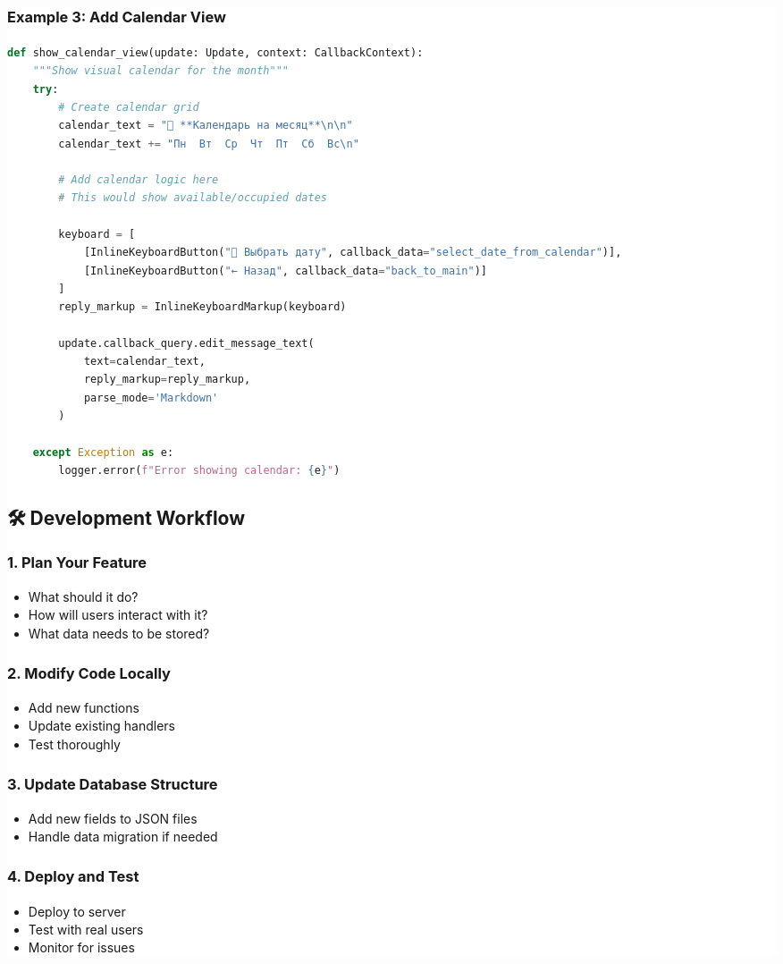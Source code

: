 ### **Example 3: Add Calendar View**

```python
def show_calendar_view(update: Update, context: CallbackContext):
    """Show visual calendar for the month"""
    try:
        # Create calendar grid
        calendar_text = "📅 **Календарь на месяц**\n\n"
        calendar_text += "Пн  Вт  Ср  Чт  Пт  Сб  Вс\n"
        
        # Add calendar logic here
        # This would show available/occupied dates
        
        keyboard = [
            [InlineKeyboardButton("📅 Выбрать дату", callback_data="select_date_from_calendar")],
            [InlineKeyboardButton("← Назад", callback_data="back_to_main")]
        ]
        reply_markup = InlineKeyboardMarkup(keyboard)
        
        update.callback_query.edit_message_text(
            text=calendar_text, 
            reply_markup=reply_markup, 
            parse_mode='Markdown'
        )
        
    except Exception as e:
        logger.error(f"Error showing calendar: {e}")
```

## 🛠️ **Development Workflow**

### **1. Plan Your Feature**
- What should it do?
- How will users interact with it?
- What data needs to be stored?

### **2. Modify Code Locally**
- Add new functions
- Update existing handlers
- Test thoroughly

### **3. Update Database Structure**
- Add new fields to JSON files
- Handle data migration if needed

### **4. Deploy and Test**
- Deploy to server
- Test with real users
- Monitor for issues
